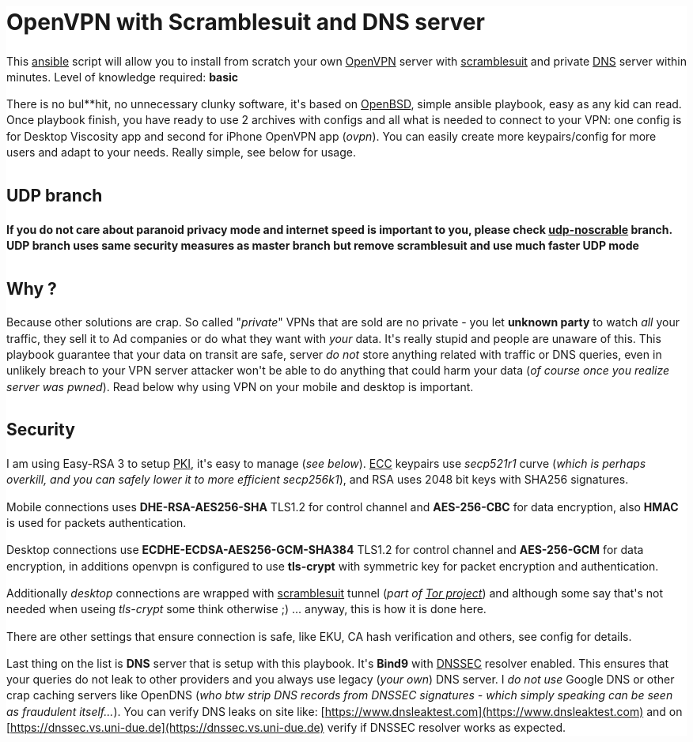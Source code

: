 # OpenVPN with Scramblesuit and DNS server
This [ansible](http://docs.ansible.com/ansible/latest/intro_installation.html) script will allow you to install from scratch your own [OpenVPN](https://openvpn.net/index.php/open-source.html) server with [scramblesuit](https://www.cs.kau.se/philwint/scramblesuit/) and private [DNS](https://www.isc.org/downloads/bind/) server within minutes. Level of knowledge required: **basic**

There is no bul**hit, no unnecessary clunky software, it's based on [OpenBSD](http://www.openbsd.org), simple ansible playbook, easy as any kid can read. 
Once playbook finish, you have ready to use 2 archives with configs and all what is needed to connect to your VPN: one config is for Desktop Viscosity app and second for iPhone OpenVPN app (_ovpn_). You can easily create more keypairs/config for more users and adapt to your needs. Really simple, see below for usage.

## UDP branch
**If you do not care about paranoid privacy mode and internet speed is important to you, please check [udp-noscrable](https://github.com/kolargol/openvpn/tree/udp-noscramble) branch. UDP branch uses same security measures as master branch but remove scramblesuit and use much faster UDP mode**

## Why ?
Because other solutions are crap. So called "_private_" VPNs that are sold are no private - you let **unknown party** to watch _all_ your traffic, they sell it to Ad companies or do what they want with _your_ data. It's really stupid and people are unaware of this.
This playbook guarantee that your data on transit are safe, server _do not_ store anything related with traffic or DNS queries, even in unlikely breach to your VPN server attacker won't be able to do anything that could harm your data (_of course once you realize server was pwned_). Read below why using VPN on your mobile and desktop is important.

## Security

I am using Easy-RSA 3 to setup [PKI](https://en.wikipedia.org/wiki/Public_key_infrastructure), it's easy to manage (*see below*). [ECC](https://en.wikipedia.org/wiki/Elliptic_curve_cryptography) keypairs use *secp521r1* curve (*which is perhaps overkill, and you can safely lower it to more efficient secp256k1*), and RSA uses 2048 bit keys with SHA256 signatures. 

Mobile connections uses **DHE-RSA-AES256-SHA** TLS1.2 for control channel and **AES-256-CBC** for data encryption, also **HMAC** is used for packets authentication.

Desktop connections use **ECDHE-ECDSA-AES256-GCM-SHA384** TLS1.2 for control channel and **AES-256-GCM** for data encryption, in additions openvpn is configured to use **tls-crypt** with symmetric key for packet encryption and authentication.

Additionally *desktop* connections are wrapped with [scramblesuit](https://www.cs.kau.se/philwint/scramblesuit/) tunnel (*part of [Tor project](https://www.torproject.org)*) and although some say that's not needed when useing *tls-crypt* some think otherwise ;) ... anyway, this is how it is done here.

There are other settings that ensure connection is safe, like EKU, CA hash verification and others, see config for details. 

Last thing on the list is **DNS** server that is setup with this playbook. It's **Bind9** with [DNSSEC](https://en.wikipedia.org/wiki/Domain_Name_System_Security_Extensions) resolver enabled. This ensures that your queries do not leak to other providers and you always use legacy (*your own*) DNS server. I *do not use* Google DNS or other crap caching servers like OpenDNS (*who btw strip DNS records from DNSSEC signatures - which simply speaking can be seen as fraudulent itself...*). You can verify DNS leaks on site like: [https://www.dnsleaktest.com](https://www.dnsleaktest.com) and on [https://dnssec.vs.uni-due.de](https://dnssec.vs.uni-due.de) verify if DNSSEC resolver works as expected.
